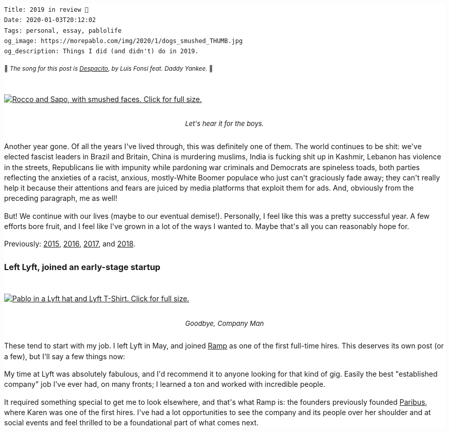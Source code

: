     Title: 2019 in review 📅
    Date: 2020-01-03T20:12:02
    Tags: personal, essay, pablolife
    og_image: https://morepablo.com/img/2020/1/dogs_smushed_THUMB.jpg
    og_description: Things I did (and didn't) do in 2019.

<small>🎵 <em>The song for this post is <a href="https://www.youtube.com/watch?v=kJQP7kiw5Fk">Despacito</a>, by Luis Fonsi feat. Daddy Yankee.</em> 🎵</small>

<div class="caption-img-block" style="margin: 25px auto">
<a href="/img/2020/1/dogs_smushed.jpg" target="blank">
<img src="/img/2020/1/dogs_smushed_THUMB.jpg" alt="Rocco and Sapo, with smushed faces. Click for full size." style="margin: 15px auto;" /></a>
<p style="font-style: italic; text-align: center; font-size: small">Let's hear it for the boys.</p>
</div>

Another year gone. Of all the years I've lived through, this was definitely one
of them. The world continues to be shit: we've elected fascist leaders in
Brazil and Britain, China is murdering muslims, India is fucking shit up in
Kashmir, Lebanon has violence in the streets, Republicans lie with impunity
while pardoning war criminals and Democrats are spineless toads, both parties
reflecting the anxieties of a racist, anxious, mostly-White Boomer populace who
just can't graciously fade away; they can't really help it because their
attentions and fears are juiced by media platforms that exploit them for ads.
And, obviously from the preceding paragraph, me as well!

But! We continue with our lives (maybe to our eventual demise!). Personally,
I feel like this was a pretty successful year. A few efforts bore fruit, and I
feel like I've grown in a lot of the ways I wanted to. Maybe that's all you can
reasonably hope for.

Previously: [2015][23], [2016][24], [2017][25], and [2018][26].

### Left Lyft, joined an early-stage startup

<div class="caption-img-block" style="margin: 25px auto">
<a href="/img/2020/1/company_man.jpg" target="blank">
<img src="/img/2020/1/company_man_THUMB.jpg" alt="Pablo in a Lyft hat and Lyft T-Shirt. Click for full size." style="margin: 15px auto;" /></a>
<p style="font-style: italic; text-align: center; font-size: small">Goodbye, Company Man</p>
</div>

These tend to start with my job. I left Lyft in May, and joined [Ramp][11] as
one of the first full-time hires. This deserves its own post (or a few), but
I'll say a few things now:

My time at Lyft was absolutely fabulous, and I'd recommend it to anyone looking
for that kind of gig. Easily the best "established company" job I've ever had,
on many fronts; I learned a ton and worked with incredible people.

It required something special to get me to look elsewhere, and that's what Ramp
is: the founders previously founded [Paribus][28], where Karen was one of the
first hires. I've had a lot opportunities to see the company and its people over
her shoulder and at social events and feel thrilled to be a foundational part of
what comes next.


   [1]: /2019/09/celeste-7b-golden.html
   [2]: /2019/06/celeste-6b-golden.html
   [3]: /2019/07/celeste-8b-golden.html
   [4]: /2019/04/machine-learning-programming-s-asbestos.html
   [5]: /2019/08/beefs-with-docker.html
   [6]: /2019/07/what-i-ve-learned-from-sapo.html
   [7]: /2019/05/deconstruct-2018-talk-is-up.html
   [8]: /2019/05/self-hosted-adventures.html
   [9]: /2019/04/asia-trip-2019.html
   [10]: /2019/08/fresco-jesus-ocaml-setup.html
   [11]: https://tryramp.com
   [12]: https://www.bookforum.com/print/2603/jonathan-safran-foer-s-struggles-to-save-the-planet-23612
   [13]: https://www.buzzfeednews.com/article/skbaer/amazon-fires-us-consumers-beef-leather-deforestation
   [14]: /2018/08/weights-bodies-agency-and-a-few-good-months.html
   [15]: /2019/05/introducing-cichlidia.html
   [16]: /2019/09/some-dlc-reviews.html
   [17]: /2019/11/mom-s-spaghetti-lose-yourself.html
   [18]: /2019/11/rejected-adventure-ideas.html
   [19]: /2019/11/recent-sound-adventures.html
   [20]: https://amado.app
   [21]: http://furius.ca/beancount/
   [22]: https://plaintextaccounting.org/
   [23]: /2016/01/year-in-review.html
   [24]: /2017/06/year-in-review.html
   [25]: /2017/12/2017-in-review.html
   [26]: /2019/01/2018-in-review.html
   [27]: /2018/08/working-hours-for-engineers.html
   [28]: https://paribus.co/
   [29]: https://rss.morepablo.com
   [30]: https://miniflux.app/